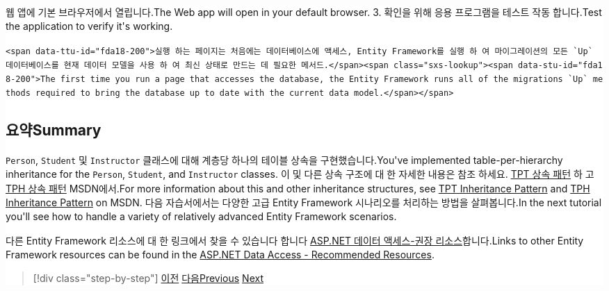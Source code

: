    <span data-ttu-id="fda18-198">웹 앱에 기본 브라우저에서 열립니다.</span><span class="sxs-lookup"><span data-stu-id="fda18-198">The Web app will open in your default browser.</span></span>
3. <span data-ttu-id="fda18-199">확인을 위해 응용 프로그램을 테스트 작동 합니다.</span><span class="sxs-lookup"><span data-stu-id="fda18-199">Test the application to verify it's working.</span></span>

    <span data-ttu-id="fda18-200">실행 하는 페이지는 처음에는 데이터베이스에 액세스, Entity Framework를 실행 하 여 마이그레이션의 모든 `Up` 데이터베이스를 현재 데이터 모델을 사용 하 여 최신 상태로 만드는 데 필요한 메서드.</span><span class="sxs-lookup"><span data-stu-id="fda18-200">The first time you run a page that accesses the database, the Entity Framework runs all of the migrations `Up` methods required to bring the database up to date with the current data model.</span></span>

## <a name="summary"></a><span data-ttu-id="fda18-201">요약</span><span class="sxs-lookup"><span data-stu-id="fda18-201">Summary</span></span>

<span data-ttu-id="fda18-202">`Person`, `Student` 및 `Instructor` 클래스에 대해 계층당 하나의 테이블 상속을 구현했습니다.</span><span class="sxs-lookup"><span data-stu-id="fda18-202">You've implemented table-per-hierarchy inheritance for the `Person`, `Student`, and `Instructor` classes.</span></span> <span data-ttu-id="fda18-203">이 및 다른 상속 구조에 대 한 자세한 내용은 참조 하세요. [TPT 상속 패턴](https://msdn.microsoft.com/data/jj618293) 하 고 [TPH 상속 패턴](https://msdn.microsoft.com/data/jj618292) MSDN에서.</span><span class="sxs-lookup"><span data-stu-id="fda18-203">For more information about this and other inheritance structures, see [TPT Inheritance Pattern](https://msdn.microsoft.com/data/jj618293) and [TPH Inheritance Pattern](https://msdn.microsoft.com/data/jj618292) on MSDN.</span></span> <span data-ttu-id="fda18-204">다음 자습서에서는 다양한 고급 Entity Framework 시나리오를 처리하는 방법을 살펴봅니다.</span><span class="sxs-lookup"><span data-stu-id="fda18-204">In the next tutorial you'll see how to handle a variety of relatively advanced Entity Framework scenarios.</span></span>

<span data-ttu-id="fda18-205">다른 Entity Framework 리소스에 대 한 링크에서 찾을 수 있습니다 합니다 [ASP.NET 데이터 액세스-권장 리소스](../../../../whitepapers/aspnet-data-access-content-map.md)합니다.</span><span class="sxs-lookup"><span data-stu-id="fda18-205">Links to other Entity Framework resources can be found in the [ASP.NET Data Access - Recommended Resources](../../../../whitepapers/aspnet-data-access-content-map.md).</span></span>

> [!div class="step-by-step"]
> <span data-ttu-id="fda18-206">[이전](handling-concurrency-with-the-entity-framework-in-an-asp-net-mvc-application.md)
> [다음](advanced-entity-framework-scenarios-for-an-mvc-web-application.md)</span><span class="sxs-lookup"><span data-stu-id="fda18-206">[Previous](handling-concurrency-with-the-entity-framework-in-an-asp-net-mvc-application.md)
[Next](advanced-entity-framework-scenarios-for-an-mvc-web-application.md)</span></span>
